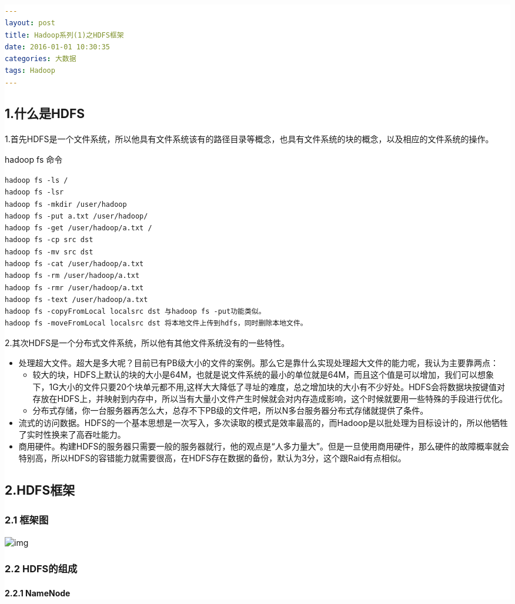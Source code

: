 ```yaml
---
layout: post
title: Hadoop系列(1)之HDFS框架
date: 2016-01-01 10:30:35
categories: 大数据
tags: Hadoop
---
```


## 1.什么是HDFS

1.首先HDFS是一个文件系统，所以他具有文件系统该有的路径目录等概念，也具有文件系统的块的概念，以及相应的文件系统的操作。

hadoop fs 命令

```shell
hadoop fs -ls /
hadoop fs -lsr
hadoop fs -mkdir /user/hadoop
hadoop fs -put a.txt /user/hadoop/
hadoop fs -get /user/hadoop/a.txt /
hadoop fs -cp src dst
hadoop fs -mv src dst
hadoop fs -cat /user/hadoop/a.txt
hadoop fs -rm /user/hadoop/a.txt
hadoop fs -rmr /user/hadoop/a.txt
hadoop fs -text /user/hadoop/a.txt
hadoop fs -copyFromLocal localsrc dst 与hadoop fs -put功能类似。
hadoop fs -moveFromLocal localsrc dst 将本地文件上传到hdfs，同时删除本地文件。
```

2.其次HDFS是一个分布式文件系统，所以他有其他文件系统没有的一些特性。

* 处理超大文件。超大是多大呢？目前已有PB级大小的文件的案例。那么它是靠什么实现处理超大文件的能力呢，我认为主要靠两点：
    * 较大的块，HDFS上默认的块的大小是64M，也就是说文件系统的最小的单位就是64M，而且这个值是可以增加，我们可以想象下，1G大小的文件只要20个块单元都不用,这样大大降低了寻址的难度，总之增加块的大小有不少好处。HDFS会将数据块按键值对存放在HDFS上，并映射到内存中，所以当有大量小文件产生时候就会对内存造成影响，这个时候就要用一些特殊的手段进行优化。
    * 分布式存储，你一台服务器再怎么大，总存不下PB级的文件吧，所以N多台服务器分布式存储就提供了条件。
* 流式的访问数据。HDFS的一个基本思想是一次写入，多次读取的模式是效率最高的，而Hadoop是以批处理为目标设计的，所以他牺牲了实时性换来了高吞吐能力。
* 商用硬件。构建HDFS的服务器只需要一般的服务器就行，他的观点是“人多力量大”。但是一旦使用商用硬件，那么硬件的故障概率就会特别高，所以HDFS的容错能力就需要很高，在HDFS存在数据的备份，默认为3分，这个跟Raid有点相似。

## 2.HDFS框架

### 2.1 框架图

![img](../image/hadoop/hdfs-1.png)

### 2.2 HDFS的组成

#### 2.2.1 NameNode
